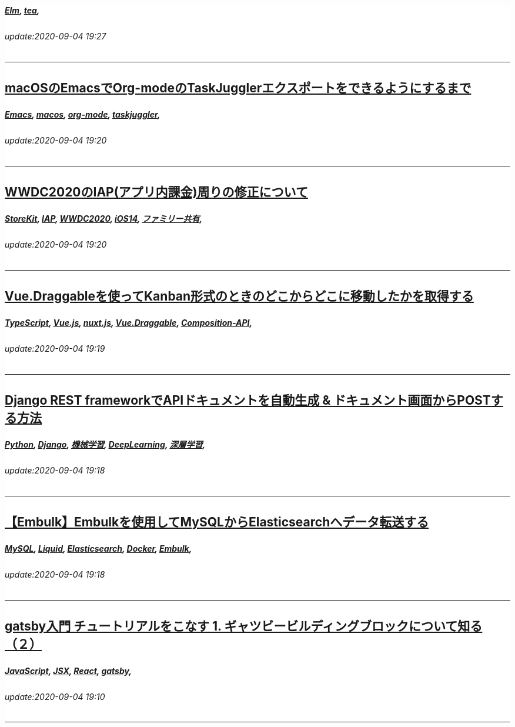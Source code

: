 ##### [Elm](https://qiita.com/tags/Elm), [tea](https://qiita.com/tags/tea), 
###### update:2020-09-04 19:27
---
## [macOSのEmacsでOrg-modeのTaskJugglerエクスポートをできるようにするまで](https://qiita.com/inamem9999/items/440182da54a8866c6b10)
##### [Emacs](https://qiita.com/tags/Emacs), [macos](https://qiita.com/tags/macos), [org-mode](https://qiita.com/tags/org-mode), [taskjuggler](https://qiita.com/tags/taskjuggler), 
###### update:2020-09-04 19:20
---
## [WWDC2020のIAP(アプリ内課金)周りの修正について](https://qiita.com/saten_qiita/items/08fdfd4439061647a856)
##### [StoreKit](https://qiita.com/tags/StoreKit), [IAP](https://qiita.com/tags/IAP), [WWDC2020](https://qiita.com/tags/WWDC2020), [iOS14](https://qiita.com/tags/iOS14), [ファミリー共有](https://qiita.com/tags/ファミリー共有), 
###### update:2020-09-04 19:20
---
## [Vue.Draggableを使ってKanban形式のときのどこからどこに移動したかを取得する](https://qiita.com/relishable/items/d5531fb202da8501c112)
##### [TypeScript](https://qiita.com/tags/TypeScript), [Vue.js](https://qiita.com/tags/Vue.js), [nuxt.js](https://qiita.com/tags/nuxt.js), [Vue.Draggable](https://qiita.com/tags/Vue.Draggable), [Composition-API](https://qiita.com/tags/Composition-API), 
###### update:2020-09-04 19:19
---
## [ Django REST frameworkでAPIドキュメントを自動生成 & ドキュメント画面からPOSTする方法](https://qiita.com/sugulu_Ogawa_ISID/items/71dd3ad714294228bb52)
##### [Python](https://qiita.com/tags/Python), [Django](https://qiita.com/tags/Django), [機械学習](https://qiita.com/tags/機械学習), [DeepLearning](https://qiita.com/tags/DeepLearning), [深層学習](https://qiita.com/tags/深層学習), 
###### update:2020-09-04 19:18
---
## [【Embulk】Embulkを使用してMySQLからElasticsearchへデータ転送する](https://qiita.com/boutan/items/0e0961f24cf3971f391f)
##### [MySQL](https://qiita.com/tags/MySQL), [Liquid](https://qiita.com/tags/Liquid), [Elasticsearch](https://qiita.com/tags/Elasticsearch), [Docker](https://qiita.com/tags/Docker), [Embulk](https://qiita.com/tags/Embulk), 
###### update:2020-09-04 19:18
---
## [gatsby入門 チュートリアルをこなす 1. ギャツビービルディングブロックについて知る（２）](https://qiita.com/3S_Laboo/items/4a0f3fdf42c2aa466ed9)
##### [JavaScript](https://qiita.com/tags/JavaScript), [JSX](https://qiita.com/tags/JSX), [React](https://qiita.com/tags/React), [gatsby](https://qiita.com/tags/gatsby), 
###### update:2020-09-04 19:10
---